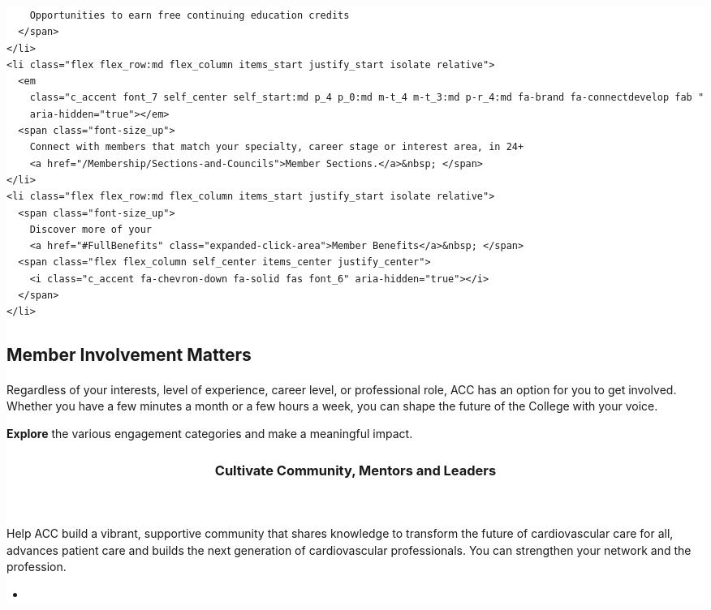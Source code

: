         Opportunities to earn free continuing education credits
      </span>
    </li>
    <li class="flex flex_row:md flex_column items_start justify_start isolate relative">
      <em
        class="c_accent font_7 self_center self_start:md p_4 p_0:md m-t_4 m-t_3:md p-r_4:md fa-brand fa-connectdevelop fab "
        aria-hidden="true"></em>
      <span class="font-size_up">
        Connect with members that match your specialty, career stage or interest area, in 24+
        <a href="/Membership/Sections-and-Councils">Member Sections.</a>&nbsp; </span>
    </li>
    <li class="flex flex_row:md flex_column items_start justify_start isolate relative">
      <span class="font-size_up">
        Discover more of your
        <a href="#FullBenefits" class="expanded-click-area">Member Benefits</a>&nbsp; </span>
      <span class="flex flex_column self_center items_center justify_center">
        <i class="c_accent fa-chevron-down fa-solid fas font_6" aria-hidden="true"></i>
      </span>
    </li>
  </ul>
</div>
<section class="m-b_4 p_4">
  <h2>Member Involvement Matters</h2>
  <p>Regardless of your interests, level of experience, career level, or professional role, ACC has an option for you to
    get involved. Whether you have a few minutes a month or a few hours a week, you can shape the future of the College
    with your voice.</p>
  <p><b>Explore</b> the various engagement categories and make a meaningful impact.</p>
  <div class="relative">
    <header id="accordion_community-header"
      class="flex flex_row sticky t_n2 bg_white shadow_overlap-light br_solid br_1 br_black-2 z_2 ">
      <div class="h:bg_primary-5 m_2 c_primary h:c_primary-n2 br_radius">
        <div class="flex_none collapsed" aria-expanded="false" data-bs-toggle="collapse"
          data-bs-target="#accordion_community" aria-controls="#content_accordion_2">
          <span class="fa-stack">
            <i class="fas fa-minus fa-stack-1x" aria-hidden="true"></i>
            <i class="fas fa-minus rotate_90 a:rotation fa-stack-1x " aria-hidden="true"></i>
          </span>
        </div>
      </div>
      <div class=" font-size_up flex_auto flex flex_row justify_center p-y_2">
        <div class="flex_auto self_center reading-typography no-margins">
          <h3>Cultivate Community, Mentors and Leaders</h3>
        </div>
      </div>
    </header>
    <main id="accordion_community"
      class="bg_black-_05 br-bl_radius br-br_radius m-x_0 m-x_3:md p_4 reading-typography shadow_emboss-light tab-content transition_4 collapse"
      aria-labelledby="accordion_community">
      <p>Help ACC build a vibrant, supportive community that shares knowledge to transform the future of cardiovascular
        care
        for all, advances patient care and builds the next generation of cardiovascular professionals. You can
        strengthen
        your
        network and the profession.&nbsp;</p>
      <ul class="columns_2:lg columns_1 grid column_1 gap_5 ul_none">
        <li data-element="data-table"
          class="bg_shade-n2 br_round c_white-8 color_inherit flex flex_column justify_start p_4 p_5:md reading-typography shadow_bevel-bold">
